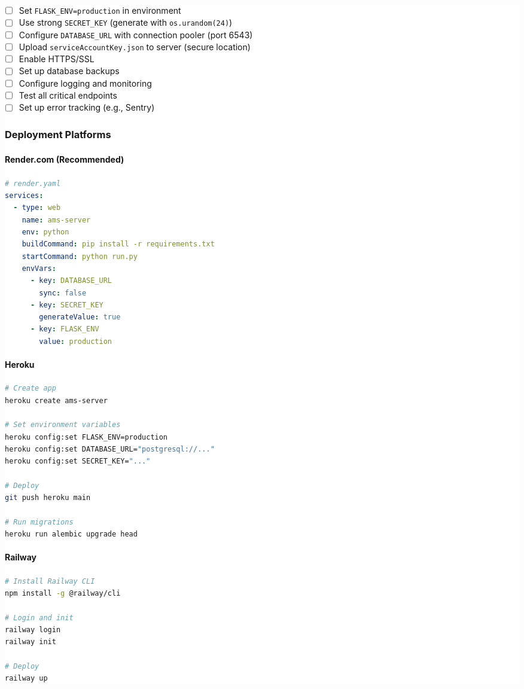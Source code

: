 - [ ] Set `FLASK_ENV=production` in environment
- [ ] Use strong `SECRET_KEY` (generate with `os.urandom(24)`)
- [ ] Configure `DATABASE_URL` with connection pooler (port 6543)
- [ ] Upload `serviceAccountKey.json` to server (secure location)
- [ ] Enable HTTPS/SSL
- [ ] Set up database backups
- [ ] Configure logging and monitoring
- [ ] Test all critical endpoints
- [ ] Set up error tracking (e.g., Sentry)

### Deployment Platforms

#### Render.com (Recommended)

```yaml
# render.yaml
services:
  - type: web
    name: ams-server
    env: python
    buildCommand: pip install -r requirements.txt
    startCommand: python run.py
    envVars:
      - key: DATABASE_URL
        sync: false
      - key: SECRET_KEY
        generateValue: true
      - key: FLASK_ENV
        value: production
```

#### Heroku

```bash
# Create app
heroku create ams-server

# Set environment variables
heroku config:set FLASK_ENV=production
heroku config:set DATABASE_URL="postgresql://..."
heroku config:set SECRET_KEY="..."

# Deploy
git push heroku main

# Run migrations
heroku run alembic upgrade head
```

#### Railway

```bash
# Install Railway CLI
npm install -g @railway/cli

# Login and init
railway login
railway init

# Deploy
railway up
```
